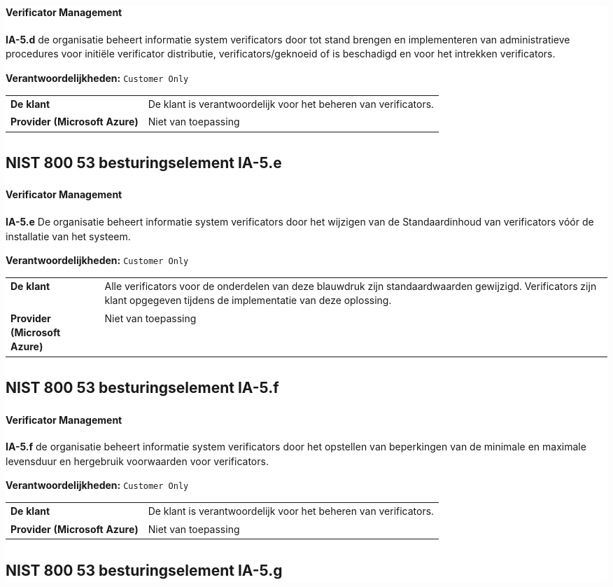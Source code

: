 #### <a name="authenticator-management"></a>Verificator Management

**IA-5.d** de organisatie beheert informatie system verificators door tot stand brengen en implementeren van administratieve procedures voor initiële verificator distributie, verificators/geknoeid of is beschadigd en voor het intrekken verificators.

**Verantwoordelijkheden:** `Customer Only`

|||
|---|---|
| **De klant** | De klant is verantwoordelijk voor het beheren van verificators. |
| **Provider (Microsoft Azure)** | Niet van toepassing |


 ## <a name="nist-800-53-control-ia-5e"></a>NIST 800 53 besturingselement IA-5.e

#### <a name="authenticator-management"></a>Verificator Management

**IA-5.e** De organisatie beheert informatie system verificators door het wijzigen van de Standaardinhoud van verificators vóór de installatie van het systeem.

**Verantwoordelijkheden:** `Customer Only`

|||
|---|---|
| **De klant** | Alle verificators voor de onderdelen van deze blauwdruk zijn standaardwaarden gewijzigd. Verificators zijn klant opgegeven tijdens de implementatie van deze oplossing. |
| **Provider (Microsoft Azure)** | Niet van toepassing |


 ## <a name="nist-800-53-control-ia-5f"></a>NIST 800 53 besturingselement IA-5.f

#### <a name="authenticator-management"></a>Verificator Management

**IA-5.f** de organisatie beheert informatie system verificators door het opstellen van beperkingen van de minimale en maximale levensduur en hergebruik voorwaarden voor verificators.

**Verantwoordelijkheden:** `Customer Only`

|||
|---|---|
| **De klant** | De klant is verantwoordelijk voor het beheren van verificators. |
| **Provider (Microsoft Azure)** | Niet van toepassing |


 ## <a name="nist-800-53-control-ia-5g"></a>NIST 800 53 besturingselement IA-5.g
